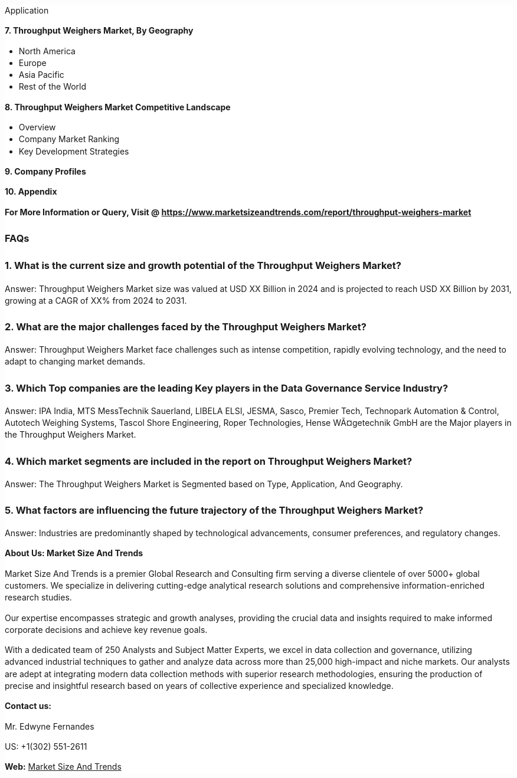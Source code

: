 Application</span></strong></p></div><div class="" data-test-id=""><p><strong><span class="">7. Throughput Weighers Market, By Geography</span></strong></p></div><div class="" data-test-id=""><ul><li><span class="">North America</span></li><li><span class="">Europe</span></li><li><span class="">Asia Pacific</span></li><li><span class="">Rest of the World</span></li></ul></div><div class="" data-test-id=""><p><strong><span class="">8. Throughput Weighers Market Competitive Landscape</span></strong></p></div><div class="" data-test-id=""><ul><li><span class="">Overview</span></li><li><span class="">Company Market Ranking</span></li><li><span class="">Key Development Strategies</span></li></ul></div><div class="" data-test-id=""><p><strong><span class="">9. Company Profiles</span></strong></p></div><div class="" data-test-id=""><p><strong><span class="">10. Appendix</span></strong></p></div><div class="" data-test-id=""><p><strong><span class="">For More Information or Query, Visit @ <a href="https://www.marketsizeandtrends.com/report/throughput-weighers-market" target="_blank">https://www.marketsizeandtrends.com/report/throughput-weighers-market</a></span></strong></p></div><div class="" data-test-id=""><div class="article-main__content" data-test-id="publishing-text-block"><h3><strong><span class="">FAQs</span></strong></h3></div><div class="article-main__content" data-test-id="publishing-text-block"><h3><span class="">1. What is the current size and growth potential of the Throughput Weighers Market?</span></h3></div><div class="article-main__content" data-test-id="publishing-text-block"><p><span class="font-[700]">Answer</span><span class="">: Throughput Weighers Market size was valued at USD XX Billion in 2024 and is projected to reach USD XX Billion by 2031, growing at a CAGR of XX% from 2024 to 2031.</span></p></div><div class="article-main__content" data-test-id="publishing-text-block"><h3><span class="">2. What are the major challenges faced by the Throughput Weighers Market?</span></h3></div><div class="article-main__content" data-test-id="publishing-text-block"><p><span class="font-[700]">Answer</span><span class="">: Throughput Weighers Market face challenges such as intense competition, rapidly evolving technology, and the need to adapt to changing market demands.</span></p></div><div class="article-main__content" data-test-id="publishing-text-block"><h3><span class="">3. Which Top companies are the leading Key players in the Data Governance Service Industry?</span></h3></div><div class="article-main__content" data-test-id="publishing-text-block"><p><span class="font-[700]">Answer</span><span class="">: IPA India, MTS MessTechnik Sauerland, LIBELA ELSI, JESMA, Sasco, Premier Tech, Technopark Automation & Control, Autotech Weighing Systems, Tascol Shore Engineering, Roper Technologies, Hense WÃ¤getechnik GmbH are the Major players in the Throughput Weighers Market.</span></p></div><div class="article-main__content" data-test-id="publishing-text-block"><h3><span class="">4. Which market segments are included in the report on Throughput Weighers Market?</span></h3></div><div class="article-main__content" data-test-id="publishing-text-block"><p><span class="font-[700]">Answer</span><span class="">: The Throughput Weighers Market is Segmented based on Type, Application, And Geography.</span></p></div><div class="article-main__content" data-test-id="publishing-text-block"><h3><span class="">5. What factors are influencing the future trajectory of the Throughput Weighers Market?</span></h3></div><div class="article-main__content" data-test-id="publishing-text-block"><p><span class="font-[700]">Answer:</span><span class="">&nbsp;Industries are predominantly shaped by technological advancements, consumer preferences, and regulatory changes.</span></p></div><p><strong><span class="">About Us: Market Size And Trends</span></strong></p></div><div class="" data-test-id=""><p><span class="">Market Size And Trends is a premier Global Research and Consulting firm serving a diverse clientele of over 5000+ global customers. We specialize in delivering cutting-edge analytical research solutions and comprehensive information-enriched research studies.</span></p></div><div class="" data-test-id=""><p><span class="">Our expertise encompasses strategic and growth analyses, providing the crucial data and insights required to make informed corporate decisions and achieve key revenue goals.</span></p></div><div class="" data-test-id=""><p><span class="">With a dedicated team of 250 Analysts and Subject Matter Experts, we excel in data collection and governance, utilizing advanced industrial techniques to gather and analyze data across more than 25,000 high-impact and niche markets. Our analysts are adept at integrating modern data collection methods with superior research methodologies, ensuring the production of precise and insightful research based on years of collective experience and specialized knowledge.</span></p></div><div class="" data-test-id=""><p><strong><span class="">Contact us:</span></strong></p></div><div class="" data-test-id=""><p><span class="">Mr. Edwyne Fernandes</span></p></div><div class="" data-test-id=""><p><span class="">US: +1(302) 551-2611<br /></span></p><p><span class=""><strong>Web:</strong> <a href="https://www.marketsizeandtrends.com/" target="_blank">Market Size And Trends</a></span></p></div>
